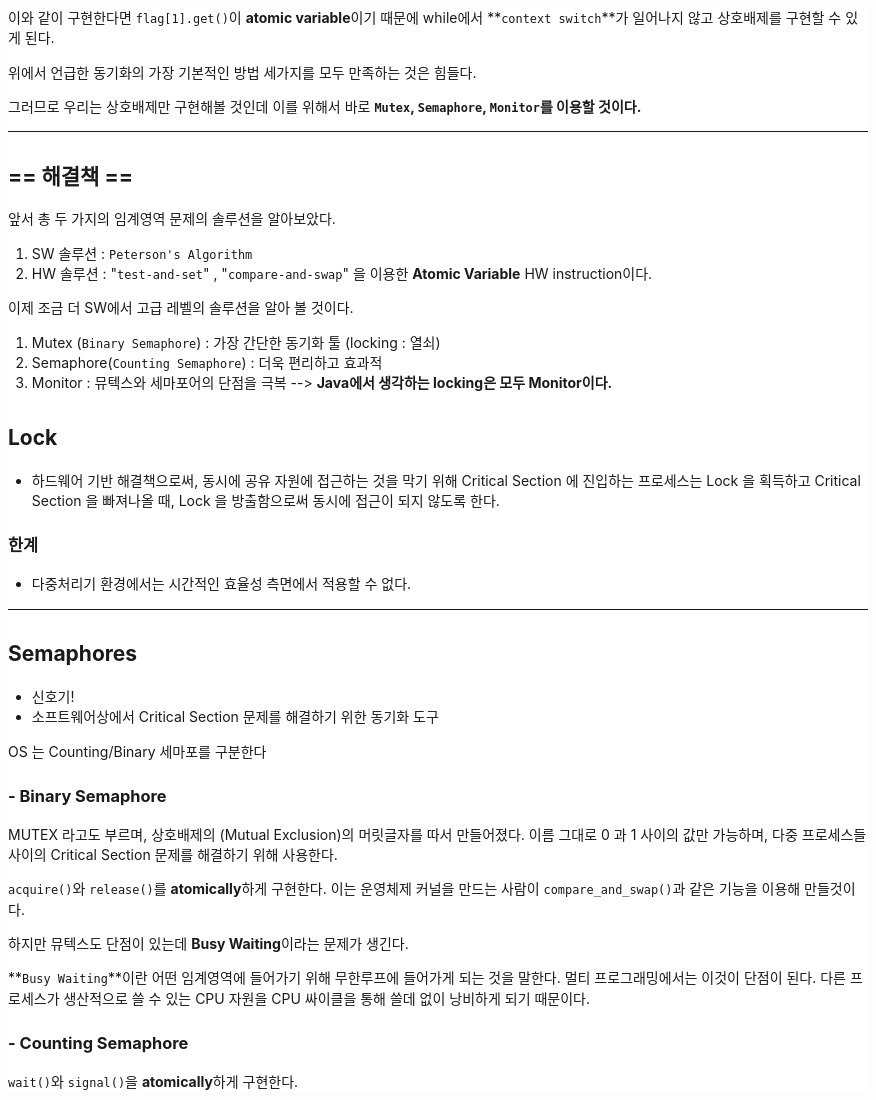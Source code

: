 이와 같이 구현한다면 `flag[1].get()`이 **atomic variable**이기 때문에 while에서 **`context switch`**가 일어나지 않고 상호배제를 구현할 수 있게 된다.

위에서 언급한 동기화의 가장 기본적인 방법 세가지를 모두 만족하는 것은 힘들다.

그러므로 우리는 상호배제만 구현해볼 것인데 이를 위해서 바로 **`Mutex`, `Semaphore`, `Monitor`를 이용할 것이다.**

---

## == 해결책 ==

앞서 총 두 가지의 임계영역 문제의 솔루션을 알아보았다.

1. SW 솔루션 : `Peterson's Algorithm`
2. HW 솔루션 : "`test-and-set`" , "`compare-and-swap`" 을 이용한 **Atomic Variable** HW instruction이다.

이제 조금 더 SW에서 고급 레벨의 솔루션을 알아 볼 것이다.

1. Mutex (`Binary Semaphore`) : 가장 간단한 동기화 툴 (locking : 열쇠)
2. Semaphore(`Counting Semaphore`) : 더욱 편리하고 효과적
3. Monitor : 뮤텍스와 세마포어의 단점을 극복 --> **Java에서 생각하는 locking은 모두 Monitor이다.**

## Lock

- 하드웨어 기반 해결책으로써, 동시에 공유 자원에 접근하는 것을 막기 위해 Critical Section 에 진입하는 프로세스는 Lock 을 획득하고 Critical Section 을 빠져나올 때, Lock 을 방출함으로써 동시에 접근이 되지 않도록 한다.

### 한계

- 다중처리기 환경에서는 시간적인 효율성 측면에서 적용할 수 없다.

---

## Semaphores

- 신호기!
- 소프트웨어상에서 Critical Section 문제를 해결하기 위한 동기화 도구

OS 는 Counting/Binary 세마포를 구분한다

### - Binary Semaphore

MUTEX 라고도 부르며, 상호배제의 (Mutual Exclusion)의 머릿글자를 따서 만들어졌다. 이름 그대로 0 과 1 사이의 값만 가능하며, 다중 프로세스들 사이의 Critical Section 문제를 해결하기 위해 사용한다.

`acquire()`와 `release()`를 **atomically**하게 구현한다. 이는 운영체제 커널을 만드는 사람이 `compare_and_swap()`과 같은 기능을 이용해 만들것이다.

하지만 뮤텍스도 단점이 있는데 **Busy Waiting**이라는 문제가 생긴다.

**`Busy Waiting`**이란 어떤 임계영역에 들어가기 위해 무한루프에 들어가게 되는 것을 말한다. 멀티 프로그래밍에서는 이것이 단점이 된다. 다른 프로세스가 생산적으로 쓸 수 있는 CPU 자원을 CPU 싸이클을 통해 쓸데 없이 낭비하게 되기 때문이다.

### - Counting Semaphore

`wait()`와 `signal()`을 **atomically**하게 구현한다.
